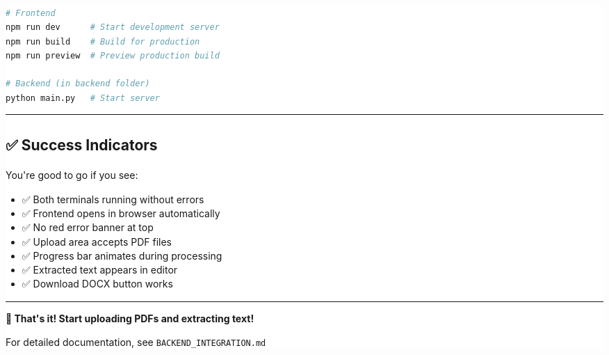 ```bash
# Frontend
npm run dev      # Start development server
npm run build    # Build for production
npm run preview  # Preview production build

# Backend (in backend folder)
python main.py   # Start server
```

---

## ✅ Success Indicators

You're good to go if you see:

- ✅ Both terminals running without errors
- ✅ Frontend opens in browser automatically
- ✅ No red error banner at top
- ✅ Upload area accepts PDF files
- ✅ Progress bar animates during processing
- ✅ Extracted text appears in editor
- ✅ Download DOCX button works

---

**🎉 That's it! Start uploading PDFs and extracting text!**

For detailed documentation, see `BACKEND_INTEGRATION.md`
